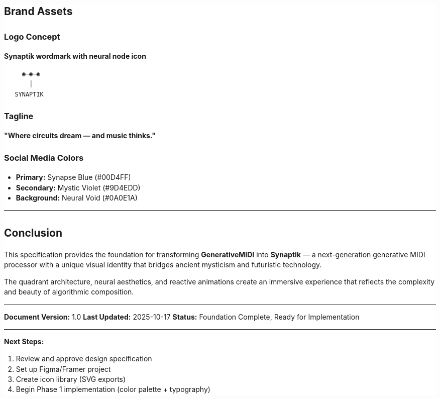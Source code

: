 ## Brand Assets

### Logo Concept
**Synaptik wordmark with neural node icon**

```
     ◉―◉―◉
       │
   SYNAPTIK
```

### Tagline
**"Where circuits dream — and music thinks."**

### Social Media Colors
- **Primary:** Synapse Blue (#00D4FF)
- **Secondary:** Mystic Violet (#9D4EDD)
- **Background:** Neural Void (#0A0E1A)

---

## Conclusion

This specification provides the foundation for transforming **GenerativeMIDI** into **Synaptik** — a next-generation generative MIDI processor with a unique visual identity that bridges ancient mysticism and futuristic technology.

The quadrant architecture, neural aesthetics, and reactive animations create an immersive experience that reflects the complexity and beauty of algorithmic composition.

---

**Document Version:** 1.0
**Last Updated:** 2025-10-17
**Status:** Foundation Complete, Ready for Implementation

---

**Next Steps:**
1. Review and approve design specification
2. Set up Figma/Framer project
3. Create icon library (SVG exports)
4. Begin Phase 1 implementation (color palette + typography)

